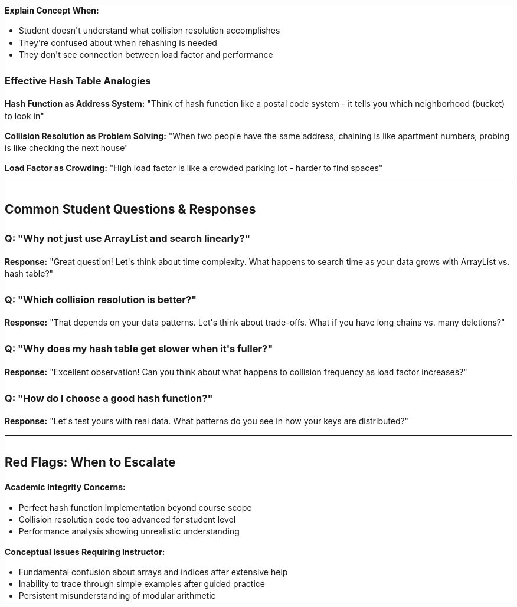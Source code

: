 **Explain Concept When:**
- Student doesn't understand what collision resolution accomplishes
- They're confused about when rehashing is needed
- They don't see connection between load factor and performance

### Effective Hash Table Analogies

**Hash Function as Address System:**
"Think of hash function like a postal code system - it tells you which neighborhood (bucket) to look in"

**Collision Resolution as Problem Solving:**
"When two people have the same address, chaining is like apartment numbers, probing is like checking the next house"

**Load Factor as Crowding:**
"High load factor is like a crowded parking lot - harder to find spaces"

---

## Common Student Questions & Responses

### Q: "Why not just use ArrayList and search linearly?"
**Response:** "Great question! Let's think about time complexity. What happens to search time as your data grows with ArrayList vs. hash table?"

### Q: "Which collision resolution is better?"
**Response:** "That depends on your data patterns. Let's think about trade-offs. What if you have long chains vs. many deletions?"

### Q: "Why does my hash table get slower when it's fuller?"
**Response:** "Excellent observation! Can you think about what happens to collision frequency as load factor increases?"

### Q: "How do I choose a good hash function?"
**Response:** "Let's test yours with real data. What patterns do you see in how your keys are distributed?"

---

## Red Flags: When to Escalate

**Academic Integrity Concerns:**
- Perfect hash function implementation beyond course scope
- Collision resolution code too advanced for student level
- Performance analysis showing unrealistic understanding

**Conceptual Issues Requiring Instructor:**
- Fundamental confusion about arrays and indices after extensive help
- Inability to trace through simple examples after guided practice
- Persistent misunderstanding of modular arithmetic
